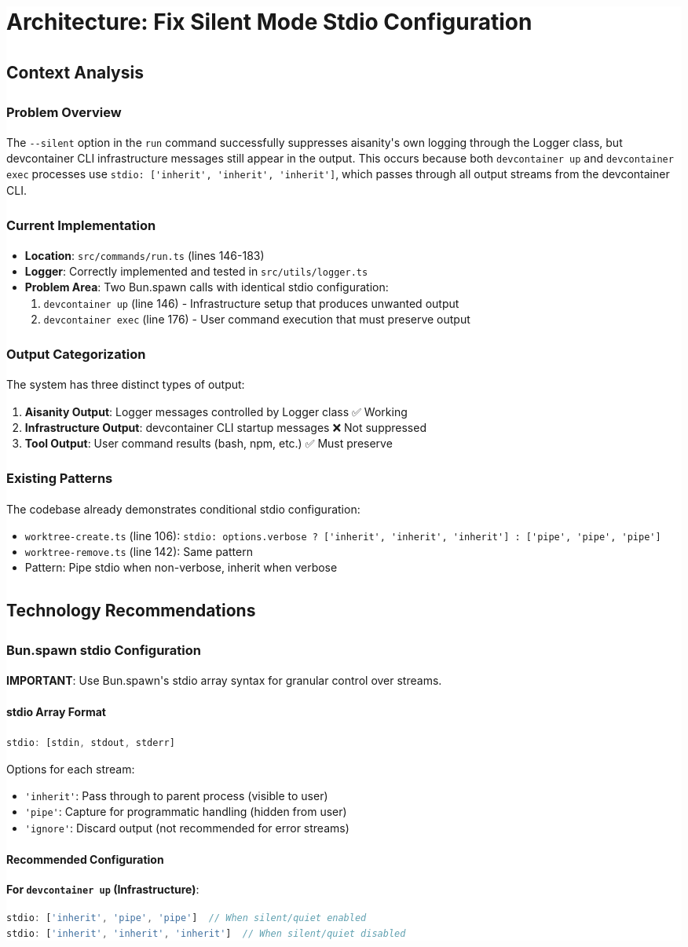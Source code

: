 # Architecture: Fix Silent Mode Stdio Configuration

## Context Analysis

### Problem Overview
The `--silent` option in the `run` command successfully suppresses aisanity's own logging through the Logger class, but devcontainer CLI infrastructure messages still appear in the output. This occurs because both `devcontainer up` and `devcontainer exec` processes use `stdio: ['inherit', 'inherit', 'inherit']`, which passes through all output streams from the devcontainer CLI.

### Current Implementation
- **Location**: `src/commands/run.ts` (lines 146-183)
- **Logger**: Correctly implemented and tested in `src/utils/logger.ts`
- **Problem Area**: Two Bun.spawn calls with identical stdio configuration:
  1. `devcontainer up` (line 146) - Infrastructure setup that produces unwanted output
  2. `devcontainer exec` (line 176) - User command execution that must preserve output

### Output Categorization
The system has three distinct types of output:
1. **Aisanity Output**: Logger messages controlled by Logger class ✅ Working
2. **Infrastructure Output**: devcontainer CLI startup messages ❌ Not suppressed
3. **Tool Output**: User command results (bash, npm, etc.) ✅ Must preserve

### Existing Patterns
The codebase already demonstrates conditional stdio configuration:
- `worktree-create.ts` (line 106): `stdio: options.verbose ? ['inherit', 'inherit', 'inherit'] : ['pipe', 'pipe', 'pipe']`
- `worktree-remove.ts` (line 142): Same pattern
- Pattern: Pipe stdio when non-verbose, inherit when verbose

## Technology Recommendations

### Bun.spawn stdio Configuration
**IMPORTANT**: Use Bun.spawn's stdio array syntax for granular control over streams.

#### stdio Array Format
```typescript
stdio: [stdin, stdout, stderr]
```

Options for each stream:
- `'inherit'`: Pass through to parent process (visible to user)
- `'pipe'`: Capture for programmatic handling (hidden from user)
- `'ignore'`: Discard output (not recommended for error streams)

#### Recommended Configuration

**For `devcontainer up` (Infrastructure)**:
```typescript
stdio: ['inherit', 'pipe', 'pipe']  // When silent/quiet enabled
stdio: ['inherit', 'inherit', 'inherit']  // When silent/quiet disabled
```
